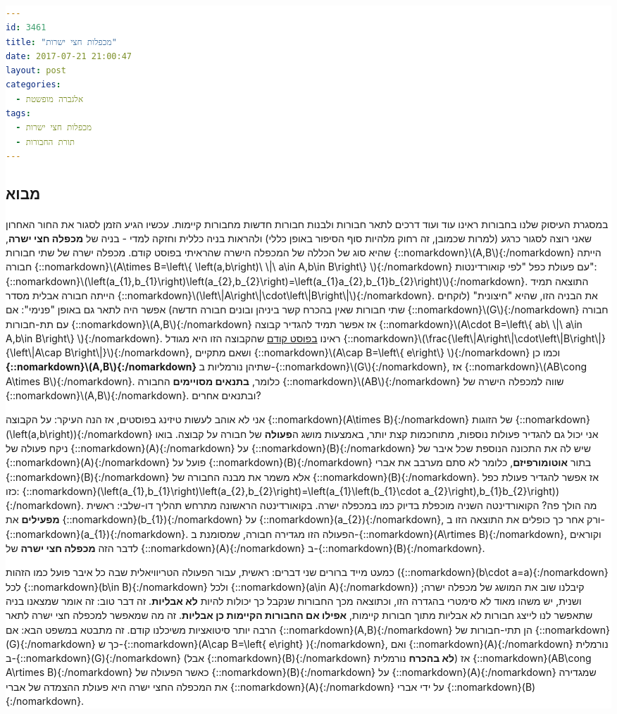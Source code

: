 ```yaml
---
id: 3461
title: "מכפלות חצי ישרות"
date: 2017-07-21 21:00:47
layout: post
categories: 
  - אלגברה מופשטת
tags: 
  - מכפלות חצי ישרות
  - תורת החבורות
---
```

<h2>מבוא</h2>
במסגרת העיסוק שלנו בחבורות ראינו עוד ועוד דרכים לתאר חבורות ולבנות חבורות חדשות מחבורות קיימות. עכשיו הגיע הזמן לסגור את החור האחרון שאני רוצה לסגור כרגע (למרות שכמובן, זה רחוק מלהיות סוף הסיפור באופן כללי) ולהראות בניה כללית וחזקה למדי - בניה של <strong>מכפלה חצי ישרה</strong>, שהיא סוג של הכללה של המכפלה הישרה שהראיתי בפוסט קודם. מכפלה ישרה של שתי חבורות {::nomarkdown}\(A,B\){:/nomarkdown} הייתה חבורה {::nomarkdown}\(A\times B=\left\{ \left(a,b\right)\ \|\ a\in A,b\in B\right\} \){:/nomarkdown} עם פעולת כפל "לפי קואורדינטות": {::nomarkdown}\(\left(a_{1},b_{1}\right)\left(a_{2},b_{2}\right)=\left(a_{1}a_{2},b_{1}b_{2}\right)\){:/nomarkdown}. התוצאה תמיד הייתה חבורה אבלית מסדר {::nomarkdown}\(\left\|A\right\|\cdot\left\|B\right\|\){:/nomarkdown}. את הבניה הזו, שהיא "חיצונית" (לוקחים שתי חבורות שאין בהכרח קשר ביניהן ובונים חבורה חדשה) אפשר היה לתאר גם באופן "פנימי": אם {::nomarkdown}\(G\){:/nomarkdown} חבורה עם תת-חבורות {::nomarkdown}\(A,B\){:/nomarkdown} אז אפשר תמיד להגדיר קבוצה {::nomarkdown}\(A\cdot B=\left\{ ab\ \|\ a\in A,b\in B\right\} \){:/nomarkdown}. ראינו <a href="http://www.gadial.net/2017/04/19/direct_product_and_abelian_groups/">בפוסט קודם</a> שהקבוצה הזו היא מגודל {::nomarkdown}\(\frac{\left\|A\right\|\cdot\left\|B\right\|}{\left\|A\cap B\right\|}\){:/nomarkdown}, ושאם מתקיים {::nomarkdown}\(A\cap B=\left\{ e\right\} \){:/nomarkdown} וכמו כן <strong>{::nomarkdown}\(A,B\){:/nomarkdown} </strong>שתיהן נורמליות ב-{::nomarkdown}\(G\){:/nomarkdown}, אז {::nomarkdown}\(AB\cong A\times B\){:/nomarkdown}. כלומר, <strong>בתנאים מסויימים</strong> החבורה {::nomarkdown}\(AB\){:/nomarkdown} שווה למכפלה הישרה של {::nomarkdown}\(A,B\){:/nomarkdown}. ובתנאים אחרים?

אני לא אוהב לעשות טיזינג בפוסטים, אז הנה העיקר: על הקבוצה {::nomarkdown}\(A\times B\){:/nomarkdown} של הזוגות {::nomarkdown}\(\left(a,b\right)\){:/nomarkdown} אני יכול גם להגדיר פעולות נוספות, מתוחכמות קצת יותר, באמצעות מושג ה<strong>פעולה</strong> של חבורה על קבוצה. בואו ניקח פעולה של {::nomarkdown}\(A\){:/nomarkdown} על {::nomarkdown}\(B\){:/nomarkdown} שיש לה את התכונה הנוספת שכל איבר של {::nomarkdown}\(A\){:/nomarkdown} פועל על {::nomarkdown}\(B\){:/nomarkdown} בתור <strong>אוטומורפיזם</strong>, כלומר לא סתם מערבב את אברי {::nomarkdown}\(B\){:/nomarkdown} אלא משמר את מבנה החבורה של {::nomarkdown}\(B\){:/nomarkdown}. אז אפשר להגדיר פעולת כפל כזו: {::nomarkdown}\(\left(a_{1},b_{1}\right)\left(a_{2},b_{2}\right)=\left(a_{1}\left(b_{1}\cdot a_{2}\right),b_{1}b_{2}\right)\){:/nomarkdown}. מה הולך פה? הקואורדינטה השניה מוכפלת בדיוק כמו במכפלה ישרה. בקואורדינטה הראשונה מתרחש תהליך דו-שלבי: ראשית <strong>מפעילים</strong> את {::nomarkdown}\(b_{1}\){:/nomarkdown} על {::nomarkdown}\(a_{2}\){:/nomarkdown}, ורק אחר כך כופלים את התוצאה הזו ב-{::nomarkdown}\(a_{1}\){:/nomarkdown}. הפעולה הזו מגדירה חבורה, שמסומנת ב-{::nomarkdown}\(A\rtimes B\){:/nomarkdown}, וקוראים לדבר הזה <strong>מכפלה חצי ישרה</strong> של {::nomarkdown}\(A\){:/nomarkdown} ב-{::nomarkdown}\(B\){:/nomarkdown}.

כמעט מייד ברורים שני דברים: ראשית, עבור הפעולה הטריוויאלית שבה כל איבר פועל כמו הזהות ({::nomarkdown}\(b\cdot a=a\){:/nomarkdown} לכל {::nomarkdown}\(b\in B\){:/nomarkdown} ולכל {::nomarkdown}\(a\in A\){:/nomarkdown}) קיבלנו שוב את המושג של מכפלה ישרה; ושנית, יש משהו מאוד לא סימטרי בהגדרה הזו, וכתוצאה מכך החבורות שנקבל כך יכולות להיות <strong>לא אבליות</strong>. זה דבר טוב: זה אומר שמצאנו בניה שתאפשר לנו לייצג חבורות לא אבליות מתוך חבורות קיימות, <strong>אפילו אם החבורות הקיימות כן אבליות</strong>. זה מה שמאפשר למכפלה חצי ישרה לתאר הרבה יותר סיטואציות משיכלנו קודם. זה מתבטא במשפט הבא: אם {::nomarkdown}\(A,B\){:/nomarkdown} הן תתי-חבורות של {::nomarkdown}\(G\){:/nomarkdown} כך ש-{::nomarkdown}\(A\cap B=\left\{ e\right\} \){:/nomarkdown}, ואם {::nomarkdown}\(A\){:/nomarkdown} נורמלית ב-{::nomarkdown}\(G\){:/nomarkdown} (אבל {::nomarkdown}\(B\){:/nomarkdown} <strong>לא בהכרח</strong> נורמלית) אז {::nomarkdown}\(AB\cong A\rtimes B\){:/nomarkdown} כאשר הפעולה של {::nomarkdown}\(B\){:/nomarkdown} על {::nomarkdown}\(A\){:/nomarkdown} שמגדירה את המכפלה החצי ישרה היא פעולת ההצמדה של אברי {::nomarkdown}\(A\){:/nomarkdown} על ידי אברי {::nomarkdown}\(B\){:/nomarkdown}.
